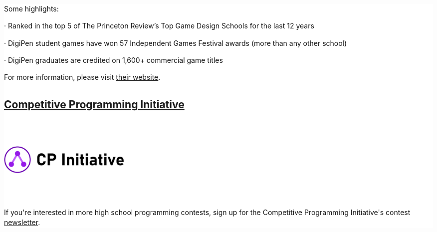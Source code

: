 Some highlights:

·  Ranked in the top 5 of The Princeton Review’s Top Game Design Schools for the last 12 years

·  DigiPen student games have won 57 Independent Games Festival awards (more than any other school)

·  DigiPen graduates are credited on 1,600+ commercial game titles

For more information, please visit <a href="https://www.digipen.edu">their website</a>.

## <a href="https://www.joincpi.org/">Competitive Programming Initiative</a>

<a href="https://joincpi.org/"><img src="/assets/images/sponsor_cpi.png" alt="CPI" style="width: 250px; margin-top: 50px; margin-bottom: 50px;"></a>

If you're interested in more high school programming contests, sign up for the Competitive Programming Initiative's contest <a href="https://joincpi.org/contests">newsletter</a>.